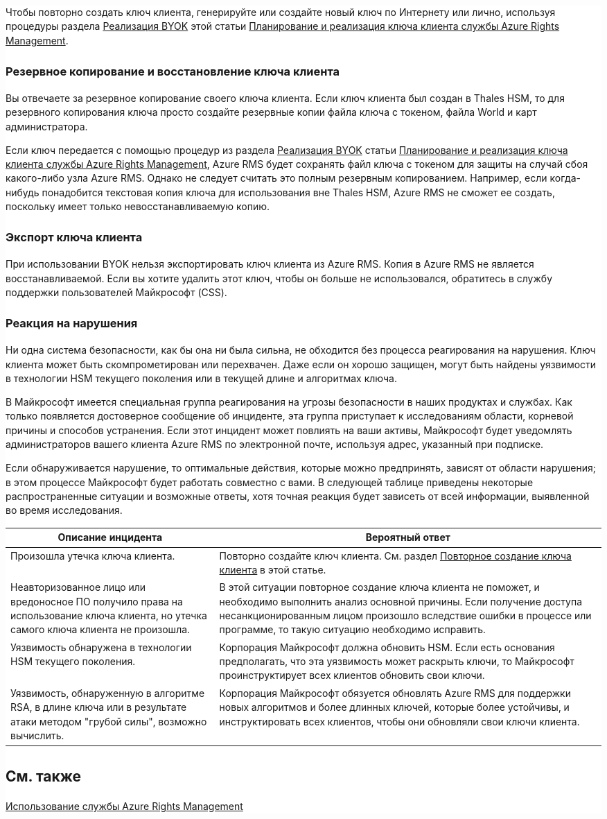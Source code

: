 Чтобы повторно создать ключ клиента, генерируйте или создайте новый ключ по Интернету или лично, используя процедуры раздела [Реализация BYOK](../Topic/Planning_and_Implementing_Your_Azure_Rights_Management_Tenant_Key.md#BKMK_ImplementBYOK) этой статьи [Планирование и реализация ключа клиента службы Azure Rights Management](../Topic/Planning_and_Implementing_Your_Azure_Rights_Management_Tenant_Key.md).

### <a name="BKMK_BYOKBackup"></a>Резервное копирование и восстановление ключа клиента
Вы отвечаете за резервное копирование своего ключа клиента. Если ключ клиента был создан в Thales HSM, то для резервного копирования ключа просто создайте резервные копии файла ключа с токеном, файла World и карт администратора.

Если ключ передается с помощью процедур из раздела [Реализация BYOK](../Topic/Planning_and_Implementing_Your_Azure_Rights_Management_Tenant_Key.md#BKMK_ImplementBYOK) статьи [Планирование и реализация ключа клиента службы Azure Rights Management](../Topic/Planning_and_Implementing_Your_Azure_Rights_Management_Tenant_Key.md), Azure RMS будет сохранять файл ключа с токеном для защиты на случай сбоя какого-либо узла Azure RMS. Однако не следует считать это полным резервным копированием. Например, если когда-нибудь понадобится текстовая копия ключа для использования вне Thales HSM, Azure RMS не сможет ее создать, поскольку имеет только невосстанавливаемую копию.

### <a name="BKMK_BYOKExport"></a>Экспорт ключа клиента
При использовании BYOK нельзя экспортировать ключ клиента из Azure RMS. Копия в Azure RMS не является восстанавливаемой. Если вы хотите удалить этот ключ, чтобы он больше не использовался, обратитесь в службу поддержки пользователей Майкрософт (CSS).

### <a name="BKMK_BYOKBreach"></a>Реакция на нарушения
Ни одна система безопасности, как бы она ни была сильна, не обходится без процесса реагирования на нарушения. Ключ клиента может быть скомпрометирован или перехвачен. Даже если он хорошо защищен, могут быть найдены уязвимости в технологии HSM текущего поколения или в текущей длине и алгоритмах ключа.

В Майкрософт имеется специальная группа реагирования на угрозы безопасности в наших продуктах и службах. Как только появляется достоверное сообщение об инциденте, эта группа приступает к исследованиям области, корневой причины и способов устранения. Если этот инцидент может повлиять на ваши активы, Майкрософт будет уведомлять администраторов вашего клиента Azure RMS по электронной почте, используя адрес, указанный при подписке.

Если обнаруживается нарушение, то оптимальные действия, которые можно предпринять, зависят от области нарушения; в этом процессе Майкрософт будет работать совместно с вами. В следующей таблице приведены некоторые распространенные ситуации и возможные ответы, хотя точная реакция будет зависеть от всей информации, выявленной во время исследования.

|Описание инцидента|Вероятный ответ|
|----------------------|-------------------|
|Произошла утечка ключа клиента.|Повторно создайте ключ клиента. См. раздел [Повторное создание ключа клиента](../Topic/Operations_for_Your_Azure_Rights_Management_Tenant_Key.md#BKMK_BYOKRekey) в этой статье.|
|Неавторизованное лицо или вредоносное ПО получило права на использование ключа клиента, но утечка самого ключа клиента не произошла.|В этой ситуации повторное создание ключа клиента не поможет, и необходимо выполнить анализ основной причины. Если получение доступа несанкционированным лицом произошло вследствие ошибки в процессе или программе, то такую ситуацию необходимо исправить.|
|Уязвимость обнаружена в технологии HSM текущего поколения.|Корпорация Майкрософт должна обновить HSM. Если есть основания предполагать, что эта уязвимость может раскрыть ключи, то Майкрософт проинструктирует всех клиентов обновить свои ключи.|
|Уязвимость, обнаруженную в алгоритме RSA, в длине ключа или в результате атаки методом "грубой силы", возможно вычислить.|Корпорация Майкрософт обязуется обновлять Azure RMS для поддержки новых алгоритмов и более длинных ключей, которые более устойчивы, и инструктировать всех клиентов, чтобы они обновляли свои ключи клиента.|

## См. также
[Использование службы Azure Rights Management](../Topic/Using_Azure_Rights_Management.md)

